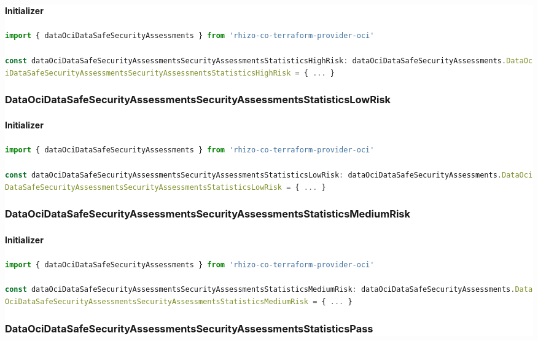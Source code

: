 #### Initializer <a name="Initializer" id="rhizo-co-terraform-provider-oci.dataOciDataSafeSecurityAssessments.DataOciDataSafeSecurityAssessmentsSecurityAssessmentsStatisticsHighRisk.Initializer"></a>

```typescript
import { dataOciDataSafeSecurityAssessments } from 'rhizo-co-terraform-provider-oci'

const dataOciDataSafeSecurityAssessmentsSecurityAssessmentsStatisticsHighRisk: dataOciDataSafeSecurityAssessments.DataOciDataSafeSecurityAssessmentsSecurityAssessmentsStatisticsHighRisk = { ... }
```


### DataOciDataSafeSecurityAssessmentsSecurityAssessmentsStatisticsLowRisk <a name="DataOciDataSafeSecurityAssessmentsSecurityAssessmentsStatisticsLowRisk" id="rhizo-co-terraform-provider-oci.dataOciDataSafeSecurityAssessments.DataOciDataSafeSecurityAssessmentsSecurityAssessmentsStatisticsLowRisk"></a>

#### Initializer <a name="Initializer" id="rhizo-co-terraform-provider-oci.dataOciDataSafeSecurityAssessments.DataOciDataSafeSecurityAssessmentsSecurityAssessmentsStatisticsLowRisk.Initializer"></a>

```typescript
import { dataOciDataSafeSecurityAssessments } from 'rhizo-co-terraform-provider-oci'

const dataOciDataSafeSecurityAssessmentsSecurityAssessmentsStatisticsLowRisk: dataOciDataSafeSecurityAssessments.DataOciDataSafeSecurityAssessmentsSecurityAssessmentsStatisticsLowRisk = { ... }
```


### DataOciDataSafeSecurityAssessmentsSecurityAssessmentsStatisticsMediumRisk <a name="DataOciDataSafeSecurityAssessmentsSecurityAssessmentsStatisticsMediumRisk" id="rhizo-co-terraform-provider-oci.dataOciDataSafeSecurityAssessments.DataOciDataSafeSecurityAssessmentsSecurityAssessmentsStatisticsMediumRisk"></a>

#### Initializer <a name="Initializer" id="rhizo-co-terraform-provider-oci.dataOciDataSafeSecurityAssessments.DataOciDataSafeSecurityAssessmentsSecurityAssessmentsStatisticsMediumRisk.Initializer"></a>

```typescript
import { dataOciDataSafeSecurityAssessments } from 'rhizo-co-terraform-provider-oci'

const dataOciDataSafeSecurityAssessmentsSecurityAssessmentsStatisticsMediumRisk: dataOciDataSafeSecurityAssessments.DataOciDataSafeSecurityAssessmentsSecurityAssessmentsStatisticsMediumRisk = { ... }
```


### DataOciDataSafeSecurityAssessmentsSecurityAssessmentsStatisticsPass <a name="DataOciDataSafeSecurityAssessmentsSecurityAssessmentsStatisticsPass" id="rhizo-co-terraform-provider-oci.dataOciDataSafeSecurityAssessments.DataOciDataSafeSecurityAssessmentsSecurityAssessmentsStatisticsPass"></a>
